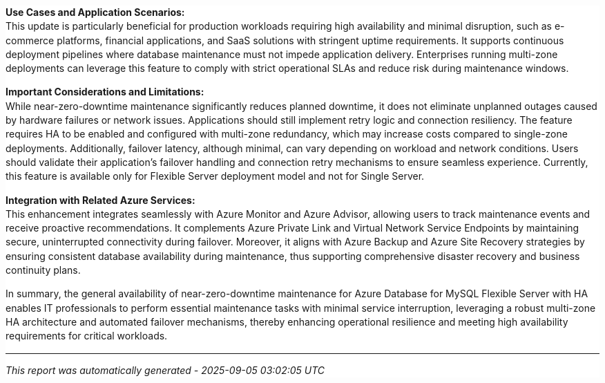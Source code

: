 **Use Cases and Application Scenarios:**  
This update is particularly beneficial for production workloads requiring high availability and minimal disruption, such as e-commerce platforms, financial applications, and SaaS solutions with stringent uptime requirements. It supports continuous deployment pipelines where database maintenance must not impede application delivery. Enterprises running multi-zone deployments can leverage this feature to comply with strict operational SLAs and reduce risk during maintenance windows.

**Important Considerations and Limitations:**  
While near-zero-downtime maintenance significantly reduces planned downtime, it does not eliminate unplanned outages caused by hardware failures or network issues. Applications should still implement retry logic and connection resiliency. The feature requires HA to be enabled and configured with multi-zone redundancy, which may increase costs compared to single-zone deployments. Additionally, failover latency, although minimal, can vary depending on workload and network conditions. Users should validate their application’s failover handling and connection retry mechanisms to ensure seamless experience. Currently, this feature is available only for Flexible Server deployment model and not for Single Server.

**Integration with Related Azure Services:**  
This enhancement integrates seamlessly with Azure Monitor and Azure Advisor, allowing users to track maintenance events and receive proactive recommendations. It complements Azure Private Link and Virtual Network Service Endpoints by maintaining secure, uninterrupted connectivity during failover. Moreover, it aligns with Azure Backup and Azure Site Recovery strategies by ensuring consistent database availability during maintenance, thus supporting comprehensive disaster recovery and business continuity plans.

In summary, the general availability of near-zero-downtime maintenance for Azure Database for MySQL Flexible Server with HA enables IT professionals to perform essential maintenance tasks with minimal service interruption, leveraging a robust multi-zone HA architecture and automated failover mechanisms, thereby enhancing operational resilience and meeting high availability requirements for critical workloads.

---


*This report was automatically generated - 2025-09-05 03:02:05 UTC*